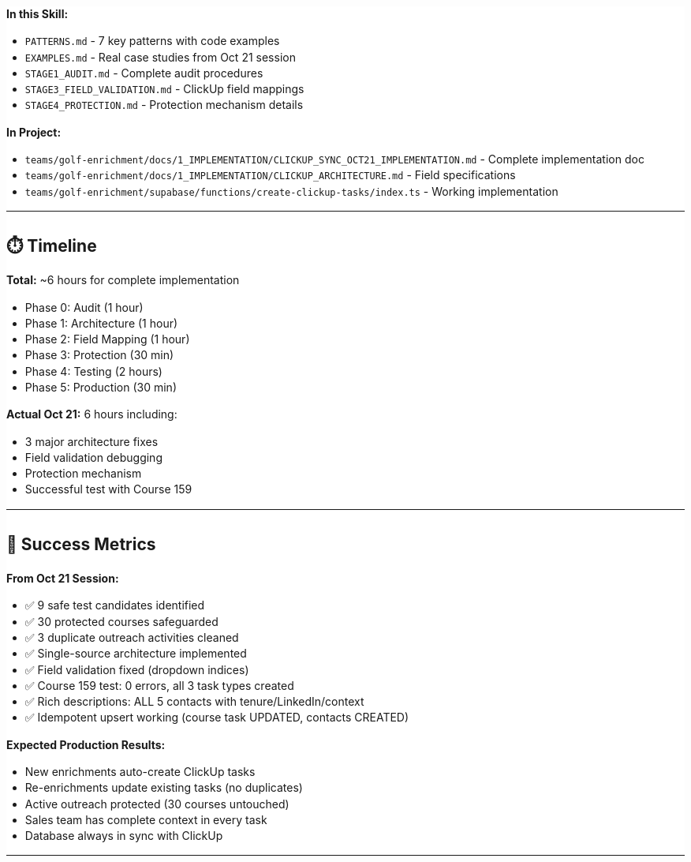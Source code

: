 **In this Skill:**
- `PATTERNS.md` - 7 key patterns with code examples
- `EXAMPLES.md` - Real case studies from Oct 21 session
- `STAGE1_AUDIT.md` - Complete audit procedures
- `STAGE3_FIELD_VALIDATION.md` - ClickUp field mappings
- `STAGE4_PROTECTION.md` - Protection mechanism details

**In Project:**
- `teams/golf-enrichment/docs/1_IMPLEMENTATION/CLICKUP_SYNC_OCT21_IMPLEMENTATION.md` - Complete implementation doc
- `teams/golf-enrichment/docs/1_IMPLEMENTATION/CLICKUP_ARCHITECTURE.md` - Field specifications
- `teams/golf-enrichment/supabase/functions/create-clickup-tasks/index.ts` - Working implementation

---

## ⏱️ **Timeline**

**Total:** ~6 hours for complete implementation

- Phase 0: Audit (1 hour)
- Phase 1: Architecture (1 hour)
- Phase 2: Field Mapping (1 hour)
- Phase 3: Protection (30 min)
- Phase 4: Testing (2 hours)
- Phase 5: Production (30 min)

**Actual Oct 21:** 6 hours including:
- 3 major architecture fixes
- Field validation debugging
- Protection mechanism
- Successful test with Course 159

---

## 🎊 **Success Metrics**

**From Oct 21 Session:**
- ✅ 9 safe test candidates identified
- ✅ 30 protected courses safeguarded
- ✅ 3 duplicate outreach activities cleaned
- ✅ Single-source architecture implemented
- ✅ Field validation fixed (dropdown indices)
- ✅ Course 159 test: 0 errors, all 3 task types created
- ✅ Rich descriptions: ALL 5 contacts with tenure/LinkedIn/context
- ✅ Idempotent upsert working (course task UPDATED, contacts CREATED)

**Expected Production Results:**
- New enrichments auto-create ClickUp tasks
- Re-enrichments update existing tasks (no duplicates)
- Active outreach protected (30 courses untouched)
- Sales team has complete context in every task
- Database always in sync with ClickUp

---